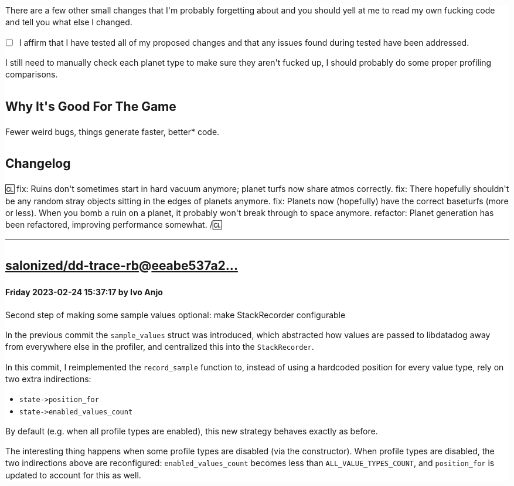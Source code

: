 There are a few other small changes that I'm probably forgetting about
and you should yell at me to read my own fucking code and tell you what
else I changed.

- [ ] I affirm that I have tested all of my proposed changes and that
any issues found during tested have been addressed.

I still need to manually check each planet type to make sure they aren't
fucked up, I should probably do some proper profiling comparisons.

## Why It's Good For The Game

Fewer weird bugs, things generate faster, better* code.

## Changelog

:cl:
fix: Ruins don't sometimes start in hard vacuum anymore; planet turfs
now share atmos correctly.
fix: There hopefully shouldn't be any random stray objects sitting in
the edges of planets anymore.
fix: Planets now (hopefully) have the correct baseturfs (more or less).
When you bomb a ruin on a planet, it probably won't break through to
space anymore.
refactor: Planet generation has been refactored, improving performance
somewhat.
/:cl:

---
## [salonized/dd-trace-rb](https://github.com/salonized/dd-trace-rb)@[eeabe537a2...](https://github.com/salonized/dd-trace-rb/commit/eeabe537a29191ea3aeb3086c9aa8b91c958c0f3)
#### Friday 2023-02-24 15:37:17 by Ivo Anjo

Second step of making some sample values optional: make StackRecorder configurable

In the previous commit the `sample_values` struct was introduced, which
abstracted how values are passed to libdatadog away from everywhere
else in the profiler, and centralized this into the `StackRecorder`.

In this commit, I reimplemented the `record_sample` function to,
instead of using a hardcoded position for every value type, rely
on two extra indirections:
* `state->position_for`
* `state->enabled_values_count`

By default (e.g. when all profile types are enabled), this new
strategy behaves exactly as before.

The interesting thing happens when some profile types are disabled
(via the constructor). When profile types are disabled,
the two indirections above are reconfigured: `enabled_values_count`
becomes less than `ALL_VALUE_TYPES_COUNT`, and `position_for` is
updated to account for this as well.


[aarch64-compare-ofborg]: https://github.com/NixOS/nixpkgs/pull/209870/checks?check_run_id=10662822938
[amd64-compare-ofborg]: https://github.com/NixOS/nixpkgs/pull/209870/checks?check_run_id=10662825857
[nonexistent sysroot]: https://github.com/NixOS/nixpkgs/pull/210004
[versioned directory]: https://github.com/NixOS/nixpkgs/pull/209054
[`user-defined-trusted-dirs`]: https://sourceware.org/legacy-ml/libc-help/2013-11/msg00026.html
[comment in guix]: https://github.com/guix-mirror/guix/blob/5e4ec8218142eee8e6e148e787381a5ef891c5b1/gnu/packages/gcc.scm#L253
[mentioned]: https://github.com/NixOS/nixpkgs/pull/210112#issuecomment-1379608483
[crisis]: https://github.com/NixOS/nixpkgs/issues/108305
[foreign]: https://github.com/NixOS/nixpkgs/pull/170857#issuecomment-1170558348
[static lib{mpfr,mpc,gmp,isl}.a hack]: https://github.com/NixOS/nixpkgs/blob/2f1948af9c984ebb82dfd618e67dc949755823e2/pkgs/stdenv/linux/default.nix#L380
[1]: https://lore.kernel.org/all/YLeot94yAaM4xbMY@gmail.com/
[2]: https://lore.kernel.org/all/20220510221333.2770571-1-robh@kernel.org/
[3]: https://lists.gnu.org/archive/html/help-make/2021-06/msg00001.html
[4]: https://www.cons.org/cracauer/sigint.html